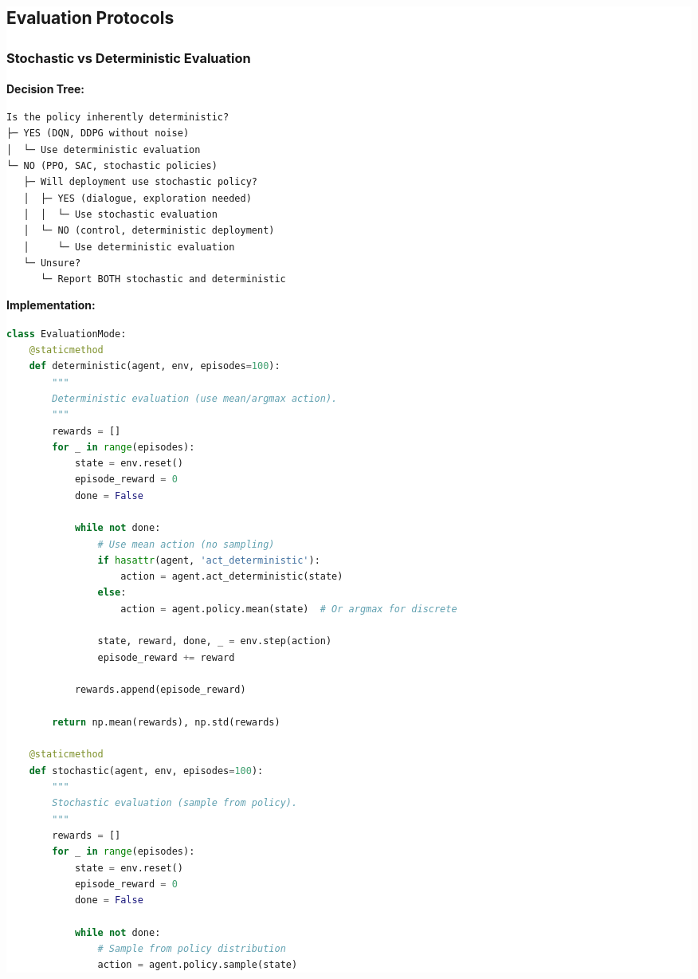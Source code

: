 
## Evaluation Protocols

### Stochastic vs Deterministic Evaluation

**Decision Tree:**

```
Is the policy inherently deterministic?
├─ YES (DQN, DDPG without noise)
│  └─ Use deterministic evaluation
└─ NO (PPO, SAC, stochastic policies)
   ├─ Will deployment use stochastic policy?
   │  ├─ YES (dialogue, exploration needed)
   │  │  └─ Use stochastic evaluation
   │  └─ NO (control, deterministic deployment)
   │     └─ Use deterministic evaluation
   └─ Unsure?
      └─ Report BOTH stochastic and deterministic
```

**Implementation:**

```python
class EvaluationMode:
    @staticmethod
    def deterministic(agent, env, episodes=100):
        """
        Deterministic evaluation (use mean/argmax action).
        """
        rewards = []
        for _ in range(episodes):
            state = env.reset()
            episode_reward = 0
            done = False

            while not done:
                # Use mean action (no sampling)
                if hasattr(agent, 'act_deterministic'):
                    action = agent.act_deterministic(state)
                else:
                    action = agent.policy.mean(state)  # Or argmax for discrete

                state, reward, done, _ = env.step(action)
                episode_reward += reward

            rewards.append(episode_reward)

        return np.mean(rewards), np.std(rewards)

    @staticmethod
    def stochastic(agent, env, episodes=100):
        """
        Stochastic evaluation (sample from policy).
        """
        rewards = []
        for _ in range(episodes):
            state = env.reset()
            episode_reward = 0
            done = False

            while not done:
                # Sample from policy distribution
                action = agent.policy.sample(state)

```